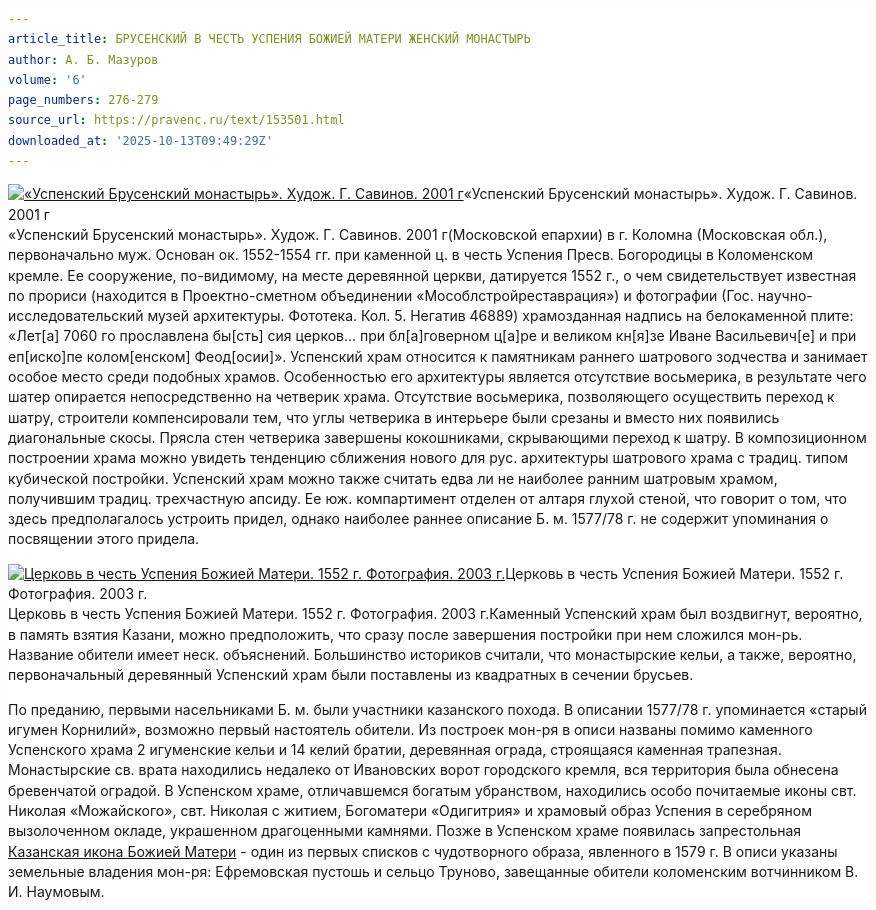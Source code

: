 ```yaml
---
article_title: БРУСЕНСКИЙ В ЧЕСТЬ УСПЕНИЯ БОЖИЕЙ МАТЕРИ ЖЕНСКИЙ МОНАСТЫРЬ
author: А. Б. Мазуров
volume: '6'
page_numbers: 276-279
source_url: https://pravenc.ru/text/153501.html
downloaded_at: '2025-10-13T09:49:29Z'
---
```


[![«Успенский Брусенский монастырь». Худож. Г. Савинов. 2001 г](https://pravenc.ru/data/907/460/1234/i200.jpg "Кликните для увеличения картинки")](https://pravenc.ru/data/907/460/1234/i400.jpg)«Успенский Брусенский монастырь». Худож. Г. Савинов. 2001 г  
«Успенский Брусенский монастырь». Худож. Г. Савинов. 2001 г(Московской епархии) в г. Коломна (Московская обл.), первоначально муж. Основан ок. 1552-1554 гг. при каменной ц. в честь Успения Пресв. Богородицы в Коломенском кремле. Ее сооружение, по-видимому, на месте деревянной церкви, датируется 1552 г., о чем свидетельствует известная по прориси (находится в Проектно-сметном объединении «Мособлстройреставрация») и фотографии (Гос. научно-исследовательский музей архитектуры. Фототека. Кол. 5. Негатив 46889) храмозданная надпись на белокаменной плите: «Лет[а] 7060 го прославлена бы[сть] сия церков... при бл[а]говерном ц[а]ре и великом кн[я]зе Иване Васильевич[е] и при еп[иско]пе колом[енском] Феод[осии]». Успенский храм относится к памятникам раннего шатрового зодчества и занимает особое место среди подобных храмов. Особенностью его архитектуры является отсутствие восьмерика, в результате чего шатер опирается непосредственно на четверик храма. Отсутствие восьмерика, позволяющего осуществить переход к шатру, строители компенсировали тем, что углы четверика в интерьере были срезаны и вместо них появились диагональные скосы. Прясла стен четверика завершены кокошниками, скрывающими переход к шатру. В композиционном построении храма можно увидеть тенденцию сближения нового для рус. архитектуры шатрового храма с традиц. типом кубической постройки. Успенский храм можно также считать едва ли не наиболее ранним шатровым храмом, получившим традиц. трехчастную апсиду. Ее юж. компартимент отделен от алтаря глухой стеной, что говорит о том, что здесь предполагалось устроить придел, однако наиболее раннее описание Б. м. 1577/78 г. не содержит упоминания о посвящении этого придела.

[![Церковь в честь Успения Божией Матери. 1552 г. Фотография. 2003 г.](https://pravenc.ru/data/764/460/1234/i200.jpg "Кликните для увеличения картинки")](https://pravenc.ru/data/764/460/1234/i400.jpg)Церковь в честь Успения Божией Матери. 1552 г. Фотография. 2003 г.  
Церковь в честь Успения Божией Матери. 1552 г. Фотография. 2003 г.Каменный Успенский храм был воздвигнут, вероятно, в память взятия Казани, можно предположить, что сразу после завершения постройки при нем сложился мон-рь. Название обители имеет неск. объяснений. Большинство историков считали, что монастырские кельи, а также, вероятно, первоначальный деревянный Успенский храм были поставлены из квадратных в сечении брусьев.

По преданию, первыми насельниками Б. м. были участники казанского похода. В описании 1577/78 г. упоминается «старый игумен Корнилий», возможно первый настоятель обители. Из построек мон-ря в описи названы помимо каменного Успенского храма 2 игуменские кельи и 14 келий братии, деревянная ограда, строящаяся каменная трапезная. Монастырские св. врата находились недалеко от Ивановских ворот городского кремля, вся территория была обнесена бревенчатой оградой. В Успенском храме, отличавшемся богатым убранством, находились особо почитаемые иконы свт. Николая «Можайского», свт. Николая с житием, Богоматери «Одигитрия» и храмовый образ Успения в серебряном вызолоченном окладе, украшенном драгоценными камнями. Позже в Успенском храме появилась запрестольная [Казанская икона Божией Матери](<https://pravenc.ru/text/Казанская икона Божией Матери.html>) - один из первых списков с чудотворного образа, явленного в 1579 г. В описи указаны земельные владения мон-ря: Ефремовская пустошь и сельцо Труново, завещанные обители коломенским вотчинником В. И. Наумовым.

